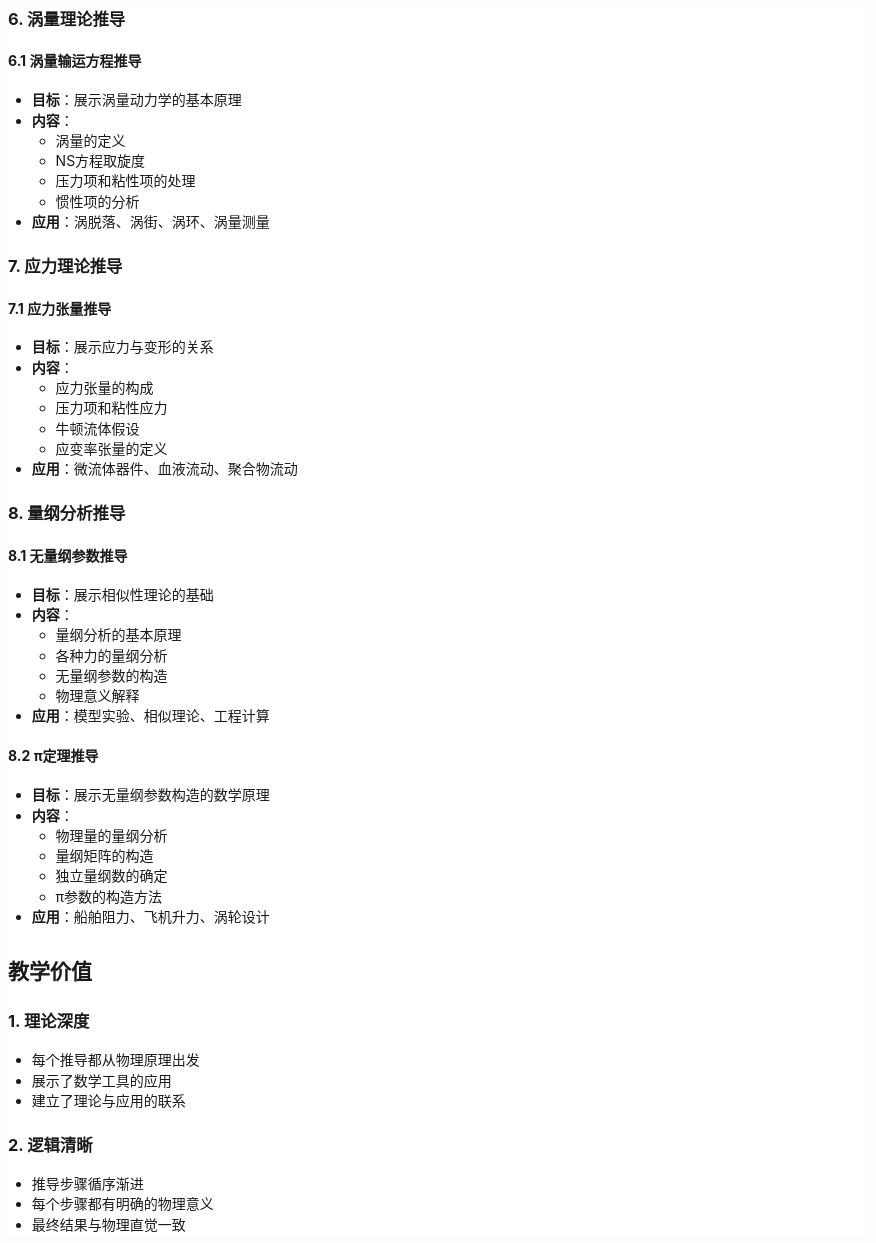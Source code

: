 ### 6. 涡量理论推导

#### 6.1 涡量输运方程推导
- **目标**：展示涡量动力学的基本原理
- **内容**：
  - 涡量的定义
  - NS方程取旋度
  - 压力项和粘性项的处理
  - 惯性项的分析
- **应用**：涡脱落、涡街、涡环、涡量测量

### 7. 应力理论推导

#### 7.1 应力张量推导
- **目标**：展示应力与变形的关系
- **内容**：
  - 应力张量的构成
  - 压力项和粘性应力
  - 牛顿流体假设
  - 应变率张量的定义
- **应用**：微流体器件、血液流动、聚合物流动

### 8. 量纲分析推导

#### 8.1 无量纲参数推导
- **目标**：展示相似性理论的基础
- **内容**：
  - 量纲分析的基本原理
  - 各种力的量纲分析
  - 无量纲参数的构造
  - 物理意义解释
- **应用**：模型实验、相似理论、工程计算

#### 8.2 π定理推导
- **目标**：展示无量纲参数构造的数学原理
- **内容**：
  - 物理量的量纲分析
  - 量纲矩阵的构造
  - 独立量纲数的确定
  - π参数的构造方法
- **应用**：船舶阻力、飞机升力、涡轮设计

## 教学价值

### 1. 理论深度
- 每个推导都从物理原理出发
- 展示了数学工具的应用
- 建立了理论与应用的联系

### 2. 逻辑清晰
- 推导步骤循序渐进
- 每个步骤都有明确的物理意义
- 最终结果与物理直觉一致
